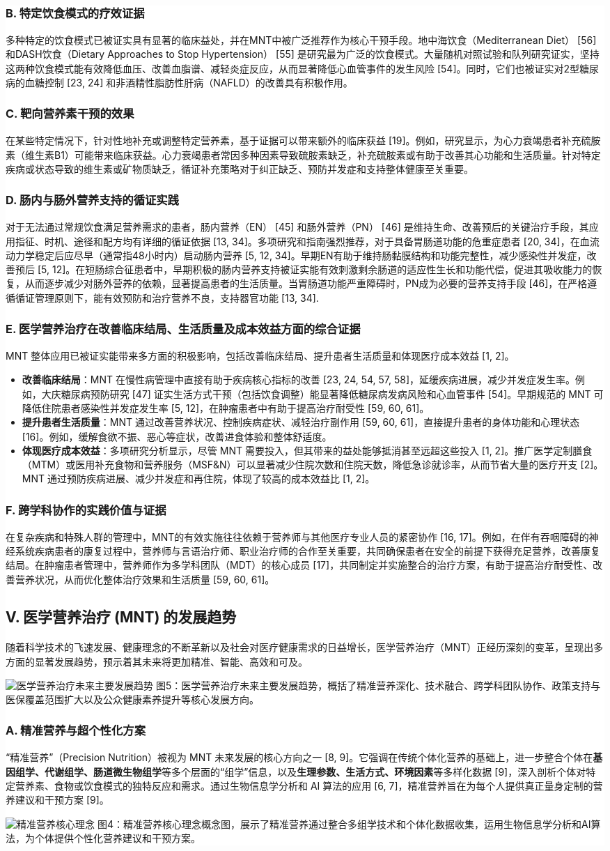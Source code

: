 ### B. 特定饮食模式的疗效证据

多种特定的饮食模式已被证实具有显著的临床益处，并在MNT中被广泛推荐作为核心干预手段。地中海饮食（Mediterranean Diet） [56] 和DASH饮食（Dietary Approaches to Stop Hypertension） [55] 是研究最为广泛的饮食模式。大量随机对照试验和队列研究证实，坚持这两种饮食模式能有效降低血压、改善血脂谱、减轻炎症反应，从而显著降低心血管事件的发生风险 [54]。同时，它们也被证实对2型糖尿病的血糖控制 [23, 24] 和非酒精性脂肪性肝病（NAFLD）的改善具有积极作用。

### C. 靶向营养素干预的效果

在某些特定情况下，针对性地补充或调整特定营养素，基于证据可以带来额外的临床获益 [19]。例如，研究显示，为心力衰竭患者补充硫胺素（维生素B1）可能带来临床获益。心力衰竭患者常因多种因素导致硫胺素缺乏，补充硫胺素或有助于改善其心功能和生活质量。针对特定疾病或状态导致的维生素或矿物质缺乏，循证补充策略对于纠正缺乏、预防并发症和支持整体健康至关重要。

### D. 肠内与肠外营养支持的循证实践

对于无法通过常规饮食满足营养需求的患者，肠内营养（EN） [45] 和肠外营养（PN） [46] 是维持生命、改善预后的关键治疗手段，其应用指征、时机、途径和配方均有详细的循证依据 [13, 34]。多项研究和指南强烈推荐，对于具备胃肠道功能的危重症患者 [20, 34]，在血流动力学稳定后应尽早（通常指48小时内）启动肠内营养 [5, 12, 34]。早期EN有助于维持肠黏膜结构和功能完整性，减少感染性并发症，改善预后 [5, 12]。在短肠综合征患者中，早期积极的肠内营养支持被证实能有效刺激剩余肠道的适应性生长和功能代偿，促进其吸收能力的恢复，从而逐步减少对肠外营养的依赖，显著提高患者的生活质量。当胃肠道功能严重障碍时，PN成为必要的营养支持手段 [46]，在严格遵循循证管理原则下，能有效预防和治疗营养不良，支持器官功能 [13, 34].

### E. 医学营养治疗在改善临床结局、生活质量及成本效益方面的综合证据

MNT 整体应用已被证实能带来多方面的积极影响，包括改善临床结局、提升患者生活质量和体现医疗成本效益 [1, 2]。

*   **改善临床结局**：MNT 在慢性病管理中直接有助于疾病核心指标的改善 [23, 24, 54, 57, 58]，延缓疾病进展，减少并发症发生率。例如，大庆糖尿病预防研究 [47] 证实生活方式干预（包括饮食调整）能显著降低糖尿病发病风险和心血管事件 [54]。早期规范的 MNT 可降低住院患者感染性并发症发生率 [5, 12]，在肿瘤患者中有助于提高治疗耐受性 [59, 60, 61]。
*   **提升患者生活质量**：MNT 通过改善营养状况、控制疾病症状、减轻治疗副作用 [59, 60, 61]，直接提升患者的身体功能和心理状态 [16]。例如，缓解食欲不振、恶心等症状，改善进食体验和整体舒适度。
*   **体现医疗成本效益**：多项研究分析显示，尽管 MNT 需要投入，但其带来的益处能够抵消甚至远超这些投入 [1, 2]。推广医学定制膳食（MTM）或医用补充食物和营养服务（MSF&N）可以显著减少住院次数和住院天数，降低急诊就诊率，从而节省大量的医疗开支 [2]。MNT 通过预防疾病进展、减少并发症和再住院，体现了较高的成本效益比 [1, 2]。

### F. 跨学科协作的实践价值与证据

在复杂疾病和特殊人群的管理中，MNT的有效实施往往依赖于营养师与其他医疗专业人员的紧密协作 [16, 17]。例如，在伴有吞咽障碍的神经系统疾病患者的康复过程中，营养师与言语治疗师、职业治疗师的合作至关重要，共同确保患者在安全的前提下获得充足营养，改善康复结局。在肿瘤患者管理中，营养师作为多学科团队（MDT）的核心成员 [17]，共同制定并实施整合的治疗方案，有助于提高治疗耐受性、改善营养状况，从而优化整体治疗效果和生活质量 [59, 60, 61]。

## V. 医学营养治疗 (MNT) 的发展趋势

随着科学技术的飞速发展、健康理念的不断革新以及社会对医疗健康需求的日益增长，医学营养治疗（MNT）正经历深刻的变革，呈现出多方面的显著发展趋势，预示着其未来将更加精准、智能、高效和可及。

![医学营养治疗未来主要发展趋势](https://r2.flowith.net/files/o/1748243717134-FutureTrendsInMedicalNutritionTherapy_index_3@1024x1024.png)
图5：医学营养治疗未来主要发展趋势，概括了精准营养深化、技术融合、跨学科团队协作、政策支持与医保覆盖范围扩大以及公众健康素养提升等核心发展方向。

### A. 精准营养与超个性化方案

“精准营养”（Precision Nutrition）被视为 MNT 未来发展的核心方向之一 [8, 9]。它强调在传统个体化营养的基础上，进一步整合个体在**基因组学、代谢组学、肠道微生物组学**等多个层面的“组学”信息，以及**生理参数、生活方式、环境因素**等多样化数据 [9]，深入剖析个体对特定营养素、食物或饮食模式的独特反应和需求。通过生物信息学分析和 AI 算法的应用 [6, 7]，精准营养旨在为每个人提供真正量身定制的营养建议和干预方案 [9]。

![精准营养核心理念](https://r2.flowith.net/files/o/1748243726182-ConceptualDiagramOfPrecisionNutritionCorePrinciples_index_2@1024x1024.png)
图4：精准营养核心理念概念图，展示了精准营养通过整合多组学技术和个体化数据收集，运用生物信息学分析和AI算法，为个体提供个性化营养建议和干预方案。
